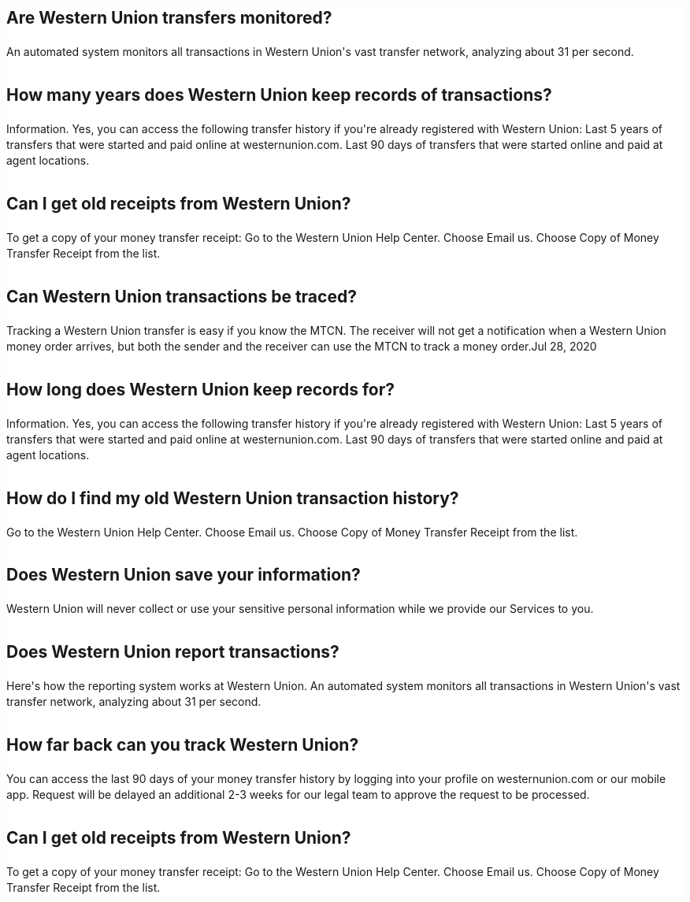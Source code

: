 ## Are Western Union transfers monitored?
An automated system monitors all transactions in Western Union's vast transfer network, analyzing about 31 per second.

## How many years does Western Union keep records of transactions?
Information. Yes, you can access the following transfer history if you're already registered with Western Union: Last 5 years of transfers that were started and paid online at westernunion.com. Last 90 days of transfers that were started online and paid at agent locations.

## Can I get old receipts from Western Union?
To get a copy of your money transfer receipt: Go to the Western Union Help Center. Choose Email us. Choose Copy of Money Transfer Receipt from the list.

## Can Western Union transactions be traced?
Tracking a Western Union transfer is easy if you know the MTCN. The receiver will not get a notification when a Western Union money order arrives, but both the sender and the receiver can use the MTCN to track a money order.Jul 28, 2020

## How long does Western Union keep records for?
Information. Yes, you can access the following transfer history if you're already registered with Western Union: Last 5 years of transfers that were started and paid online at westernunion.com. Last 90 days of transfers that were started online and paid at agent locations.

## How do I find my old Western Union transaction history?
Go to the Western Union Help Center. Choose Email us. Choose Copy of Money Transfer Receipt from the list.

## Does Western Union save your information?
Western Union will never collect or use your sensitive personal information while we provide our Services to you.

## Does Western Union report transactions?
Here's how the reporting system works at Western Union. An automated system monitors all transactions in Western Union's vast transfer network, analyzing about 31 per second.

## How far back can you track Western Union?
You can access the last 90 days of your money transfer history by logging into your profile on westernunion.com or our mobile app. Request will be delayed an additional 2-3 weeks for our legal team to approve the request to be processed.

## Can I get old receipts from Western Union?
To get a copy of your money transfer receipt: Go to the Western Union Help Center. Choose Email us. Choose Copy of Money Transfer Receipt from the list.

